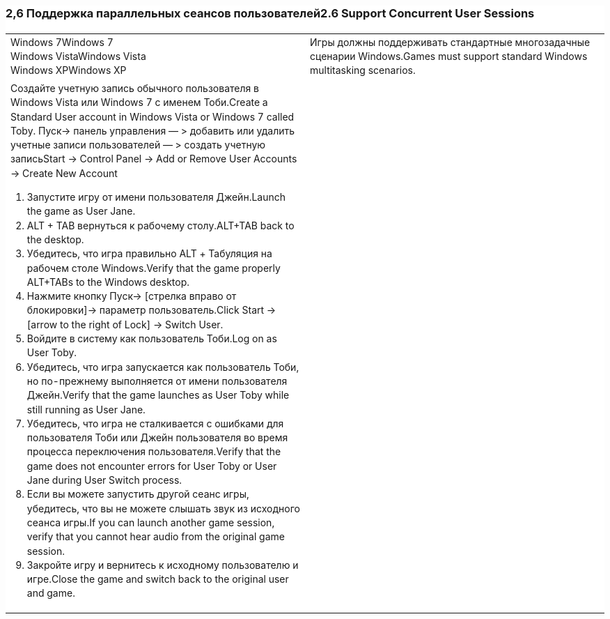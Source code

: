

 

### <a name="26-support-concurrent-user-sessions"></a><span data-ttu-id="987a3-307">2,6 Поддержка параллельных сеансов пользователей</span><span class="sxs-lookup"><span data-stu-id="987a3-307">2.6 Support Concurrent User Sessions</span></span>



<table>
<colgroup>
<col style="width: 50%" />
<col style="width: 50%" />
</colgroup>
<tbody>
<tr class="odd">
<td><span data-ttu-id="987a3-308">Windows 7</span><span class="sxs-lookup"><span data-stu-id="987a3-308">Windows 7</span></span><br/> <span data-ttu-id="987a3-309">Windows Vista</span><span class="sxs-lookup"><span data-stu-id="987a3-309">Windows Vista</span></span><br/> <span data-ttu-id="987a3-310">Windows XP</span><span class="sxs-lookup"><span data-stu-id="987a3-310">Windows XP</span></span><br/></td>
<td><span data-ttu-id="987a3-311">Игры должны поддерживать стандартные многозадачные сценарии Windows.</span><span class="sxs-lookup"><span data-stu-id="987a3-311">Games must support standard Windows multitasking scenarios.</span></span></td>
</tr>
<tr class="even">

<td><span data-ttu-id="987a3-312">Создайте учетную запись обычного пользователя в Windows Vista или Windows 7 с именем Тоби.</span><span class="sxs-lookup"><span data-stu-id="987a3-312">Create a Standard User account in Windows Vista or Windows 7 called Toby.</span></span> <span data-ttu-id="987a3-313">Пуск-> панель управления — > добавить или удалить учетные записи пользователей — > создать учетную запись</span><span class="sxs-lookup"><span data-stu-id="987a3-313">Start -> Control Panel -> Add or Remove User Accounts -> Create New Account</span></span> <br/>
<ol>
<li><span data-ttu-id="987a3-314">Запустите игру от имени пользователя Джейн.</span><span class="sxs-lookup"><span data-stu-id="987a3-314">Launch the game as User Jane.</span></span></li>
<li><span data-ttu-id="987a3-315">ALT + TAB вернуться к рабочему столу.</span><span class="sxs-lookup"><span data-stu-id="987a3-315">ALT+TAB back to the desktop.</span></span></li>
<li><span data-ttu-id="987a3-316">Убедитесь, что игра правильно ALT + Табуляция на рабочем столе Windows.</span><span class="sxs-lookup"><span data-stu-id="987a3-316">Verify that the game properly ALT+TABs to the Windows desktop.</span></span></li>
<li><span data-ttu-id="987a3-317">Нажмите кнопку Пуск-> [стрелка вправо от блокировки]-> параметр пользователь.</span><span class="sxs-lookup"><span data-stu-id="987a3-317">Click Start -> [arrow to the right of Lock] -> Switch User.</span></span></li>
<li><span data-ttu-id="987a3-318">Войдите в систему как пользователь Тоби.</span><span class="sxs-lookup"><span data-stu-id="987a3-318">Log on as User Toby.</span></span></li>
<li><span data-ttu-id="987a3-319">Убедитесь, что игра запускается как пользователь Тоби, но по-прежнему выполняется от имени пользователя Джейн.</span><span class="sxs-lookup"><span data-stu-id="987a3-319">Verify that the game launches as User Toby while still running as User Jane.</span></span></li>
<li><span data-ttu-id="987a3-320">Убедитесь, что игра не сталкивается с ошибками для пользователя Тоби или Джейн пользователя во время процесса переключения пользователя.</span><span class="sxs-lookup"><span data-stu-id="987a3-320">Verify that the game does not encounter errors for User Toby or User Jane during User Switch process.</span></span></li>
<li><span data-ttu-id="987a3-321">Если вы можете запустить другой сеанс игры, убедитесь, что вы не можете слышать звук из исходного сеанса игры.</span><span class="sxs-lookup"><span data-stu-id="987a3-321">If you can launch another game session, verify that you cannot hear audio from the original game session.</span></span></li>
<li><span data-ttu-id="987a3-322">Закройте игру и вернитесь к исходному пользователю и игре.</span><span class="sxs-lookup"><span data-stu-id="987a3-322">Close the game and switch back to the original user and game.</span></span></li>
</ol></td>
</tr>